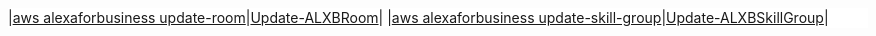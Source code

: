|[aws alexaforbusiness update-room](https://docs.aws.amazon.com/cli/latest/reference/alexaforbusiness/update-room.html)|[Update-ALXBRoom](https://docs.aws.amazon.com/powershell/latest/reference/items/Update-ALXBRoom.html)|
|[aws alexaforbusiness update-skill-group](https://docs.aws.amazon.com/cli/latest/reference/alexaforbusiness/update-skill-group.html)|[Update-ALXBSkillGroup](https://docs.aws.amazon.com/powershell/latest/reference/items/Update-ALXBSkillGroup.html)|

